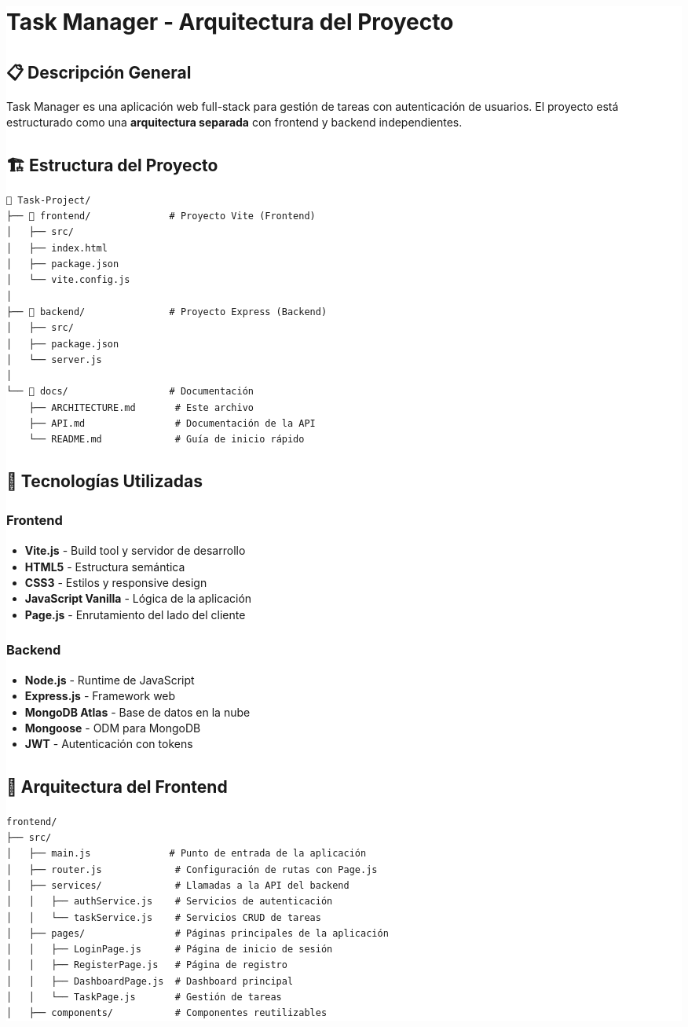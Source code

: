 # Task Manager - Arquitectura del Proyecto

## 📋 Descripción General

Task Manager es una aplicación web full-stack para gestión de tareas con autenticación de usuarios. El proyecto está estructurado como una **arquitectura separada** con frontend y backend independientes.

## 🏗️ Estructura del Proyecto

```
📁 Task-Project/
├── 📁 frontend/              # Proyecto Vite (Frontend)
│   ├── src/
│   ├── index.html
│   ├── package.json
│   └── vite.config.js
│
├── 📁 backend/               # Proyecto Express (Backend)
│   ├── src/
│   ├── package.json
│   └── server.js
│
└── 📁 docs/                  # Documentación
    ├── ARCHITECTURE.md       # Este archivo
    ├── API.md                # Documentación de la API
    └── README.md             # Guía de inicio rápido
```

## 🎯 Tecnologías Utilizadas

### Frontend
- **Vite.js** - Build tool y servidor de desarrollo
- **HTML5** - Estructura semántica
- **CSS3** - Estilos y responsive design
- **JavaScript Vanilla** - Lógica de la aplicación
- **Page.js** - Enrutamiento del lado del cliente

### Backend
- **Node.js** - Runtime de JavaScript
- **Express.js** - Framework web
- **MongoDB Atlas** - Base de datos en la nube
- **Mongoose** - ODM para MongoDB
- **JWT** - Autenticación con tokens

## 📁 Arquitectura del Frontend

```
frontend/
├── src/
│   ├── main.js              # Punto de entrada de la aplicación
│   ├── router.js             # Configuración de rutas con Page.js
│   ├── services/             # Llamadas a la API del backend
│   │   ├── authService.js    # Servicios de autenticación
│   │   └── taskService.js    # Servicios CRUD de tareas
│   ├── pages/                # Páginas principales de la aplicación
│   │   ├── LoginPage.js      # Página de inicio de sesión
│   │   ├── RegisterPage.js   # Página de registro
│   │   ├── DashboardPage.js  # Dashboard principal
│   │   └── TaskPage.js       # Gestión de tareas
│   ├── components/           # Componentes reutilizables
```